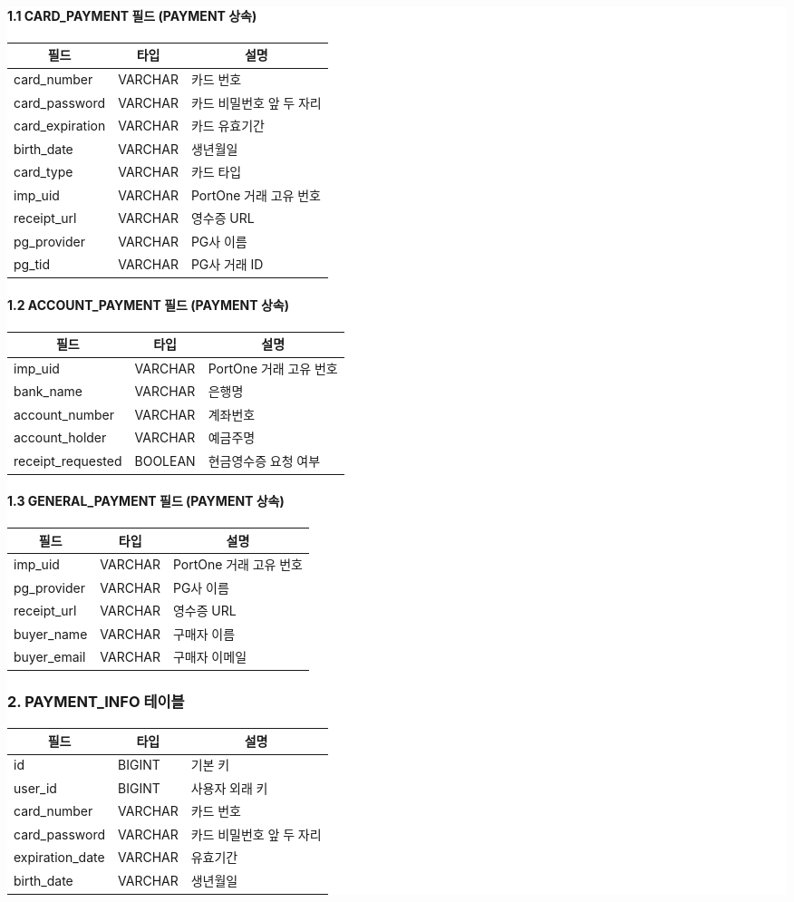 #### 1.1 CARD_PAYMENT 필드 (PAYMENT 상속)

| 필드             | 타입           | 설명                        |
|-----------------|----------------|---------------------------|
| card_number     | VARCHAR        | 카드 번호                   |
| card_password   | VARCHAR        | 카드 비밀번호 앞 두 자리     |
| card_expiration | VARCHAR        | 카드 유효기간                |
| birth_date      | VARCHAR        | 생년월일                    |
| card_type       | VARCHAR        | 카드 타입                   |
| imp_uid         | VARCHAR        | PortOne 거래 고유 번호      |
| receipt_url     | VARCHAR        | 영수증 URL                  |
| pg_provider     | VARCHAR        | PG사 이름                   |
| pg_tid          | VARCHAR        | PG사 거래 ID                |

#### 1.2 ACCOUNT_PAYMENT 필드 (PAYMENT 상속)

| 필드              | 타입           | 설명                        |
|------------------|----------------|---------------------------|
| imp_uid          | VARCHAR        | PortOne 거래 고유 번호      |
| bank_name        | VARCHAR        | 은행명                      |
| account_number   | VARCHAR        | 계좌번호                    |
| account_holder   | VARCHAR        | 예금주명                    |
| receipt_requested| BOOLEAN        | 현금영수증 요청 여부         |

#### 1.3 GENERAL_PAYMENT 필드 (PAYMENT 상속)

| 필드             | 타입           | 설명                        |
|-----------------|----------------|---------------------------|
| imp_uid         | VARCHAR        | PortOne 거래 고유 번호      |
| pg_provider     | VARCHAR        | PG사 이름                   |
| receipt_url     | VARCHAR        | 영수증 URL                  |
| buyer_name      | VARCHAR        | 구매자 이름                  |
| buyer_email     | VARCHAR        | 구매자 이메일                |

### 2. PAYMENT_INFO 테이블

| 필드             | 타입           | 설명                        |
|-----------------|----------------|---------------------------|
| id              | BIGINT         | 기본 키                     |
| user_id         | BIGINT         | 사용자 외래 키              |
| card_number     | VARCHAR        | 카드 번호                   |
| card_password   | VARCHAR        | 카드 비밀번호 앞 두 자리     |
| expiration_date | VARCHAR        | 유효기간                    |
| birth_date      | VARCHAR        | 생년월일                    |

